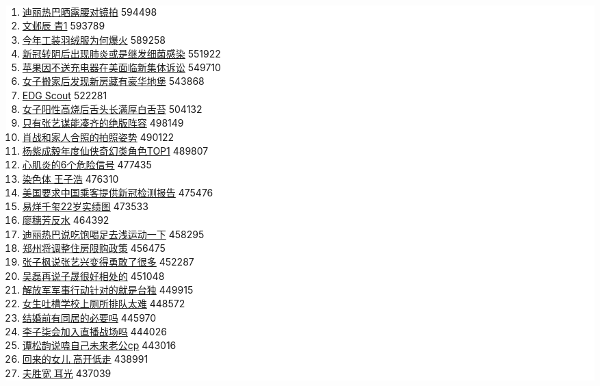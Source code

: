 1. [迪丽热巴晒露腰对镜拍](https://s.weibo.com/weibo?q=%23%E8%BF%AA%E4%B8%BD%E7%83%AD%E5%B7%B4%E6%99%92%E9%9C%B2%E8%85%B0%E5%AF%B9%E9%95%9C%E6%8B%8D%23&t=31&band_rank=11&Refer=top) 594498
1. [文邺辰 青1](https://s.weibo.com/weibo?q=%E6%96%87%E9%82%BA%E8%BE%B0%20%E9%9D%921&t=31&band_rank=31&Refer=top) 593789
1. [今年工装羽绒服为何爆火](https://s.weibo.com/weibo?q=%23%E4%BB%8A%E5%B9%B4%E5%B7%A5%E8%A3%85%E7%BE%BD%E7%BB%92%E6%9C%8D%E4%B8%BA%E4%BD%95%E7%88%86%E7%81%AB%23&t=31&band_rank=50&Refer=top) 589258
1. [新冠转阴后出现肺炎或是继发细菌感染](https://s.weibo.com/weibo?q=%23%E6%96%B0%E5%86%A0%E8%BD%AC%E9%98%B4%E5%90%8E%E5%87%BA%E7%8E%B0%E8%82%BA%E7%82%8E%E6%88%96%E6%98%AF%E7%BB%A7%E5%8F%91%E7%BB%86%E8%8F%8C%E6%84%9F%E6%9F%93%23&t=31&band_rank=37&Refer=top) 551922
1. [苹果因不送充电器在美面临新集体诉讼](https://s.weibo.com/weibo?q=%23%E8%8B%B9%E6%9E%9C%E5%9B%A0%E4%B8%8D%E9%80%81%E5%85%85%E7%94%B5%E5%99%A8%E5%9C%A8%E7%BE%8E%E9%9D%A2%E4%B8%B4%E6%96%B0%E9%9B%86%E4%BD%93%E8%AF%89%E8%AE%BC%23&t=31&band_rank=37&Refer=top) 549710
1. [女子搬家后发现新房藏有豪华地堡](https://s.weibo.com/weibo?q=%23%E5%A5%B3%E5%AD%90%E6%90%AC%E5%AE%B6%E5%90%8E%E5%8F%91%E7%8E%B0%E6%96%B0%E6%88%BF%E8%97%8F%E6%9C%89%E8%B1%AA%E5%8D%8E%E5%9C%B0%E5%A0%A1%23&t=31&band_rank=20&Refer=top) 543868
1. [EDG Scout](https://s.weibo.com/weibo?q=EDG%20Scout&t=31&band_rank=38&Refer=top) 522281
1. [女子阳性高烧后舌头长满厚白舌苔](https://s.weibo.com/weibo?q=%23%E5%A5%B3%E5%AD%90%E9%98%B3%E6%80%A7%E9%AB%98%E7%83%A7%E5%90%8E%E8%88%8C%E5%A4%B4%E9%95%BF%E6%BB%A1%E5%8E%9A%E7%99%BD%E8%88%8C%E8%8B%94%23&t=31&band_rank=14&Refer=top) 504132
1. [只有张艺谋能凑齐的绝版阵容](https://s.weibo.com/weibo?q=%23%E5%8F%AA%E6%9C%89%E5%BC%A0%E8%89%BA%E8%B0%8B%E8%83%BD%E5%87%91%E9%BD%90%E7%9A%84%E7%BB%9D%E7%89%88%E9%98%B5%E5%AE%B9%23&t=31&band_rank=21&Refer=top) 498149
1. [肖战和家人合照的拍照姿势](https://s.weibo.com/weibo?q=%23%E8%82%96%E6%88%98%E5%92%8C%E5%AE%B6%E4%BA%BA%E5%90%88%E7%85%A7%E7%9A%84%E6%8B%8D%E7%85%A7%E5%A7%BF%E5%8A%BF%23&t=31&band_rank=13&Refer=top) 490122
1. [杨紫成毅年度仙侠奇幻类角色TOP1](https://s.weibo.com/weibo?q=%23%E6%9D%A8%E7%B4%AB%E6%88%90%E6%AF%85%E5%B9%B4%E5%BA%A6%E4%BB%99%E4%BE%A0%E5%A5%87%E5%B9%BB%E7%B1%BB%E8%A7%92%E8%89%B2TOP1%23&t=31&band_rank=16&Refer=top) 489807
1. [心肌炎的6个危险信号](https://s.weibo.com/weibo?q=%23%E5%BF%83%E8%82%8C%E7%82%8E%E7%9A%846%E4%B8%AA%E5%8D%B1%E9%99%A9%E4%BF%A1%E5%8F%B7%23&t=31&band_rank=4&Refer=top) 477435
1. [染色体 王子浩](https://s.weibo.com/weibo?q=%E6%9F%93%E8%89%B2%E4%BD%93%20%E7%8E%8B%E5%AD%90%E6%B5%A9&t=31&band_rank=21&Refer=top) 476310
1. [美国要求中国乘客提供新冠检测报告](https://s.weibo.com/weibo?q=%23%E7%BE%8E%E5%9B%BD%E8%A6%81%E6%B1%82%E4%B8%AD%E5%9B%BD%E4%B9%98%E5%AE%A2%E6%8F%90%E4%BE%9B%E6%96%B0%E5%86%A0%E6%A3%80%E6%B5%8B%E6%8A%A5%E5%91%8A%23&t=31&band_rank=13&Refer=top) 475476
1. [易烊千玺22岁实绩图](https://s.weibo.com/weibo?q=%23%E6%98%93%E7%83%8A%E5%8D%83%E7%8E%BA22%E5%B2%81%E5%AE%9E%E7%BB%A9%E5%9B%BE%23&t=31&band_rank=22&Refer=top) 473533
1. [廖穗芳反水](https://s.weibo.com/weibo?q=%23%E5%BB%96%E7%A9%97%E8%8A%B3%E5%8F%8D%E6%B0%B4%23&t=31&band_rank=14&Refer=top) 464392
1. [迪丽热巴说吃饱喝足去浅运动一下](https://s.weibo.com/weibo?q=%23%E8%BF%AA%E4%B8%BD%E7%83%AD%E5%B7%B4%E8%AF%B4%E5%90%83%E9%A5%B1%E5%96%9D%E8%B6%B3%E5%8E%BB%E6%B5%85%E8%BF%90%E5%8A%A8%E4%B8%80%E4%B8%8B%23&t=31&band_rank=12&Refer=top) 458295
1. [郑州将调整住房限购政策](https://s.weibo.com/weibo?q=%23%E9%83%91%E5%B7%9E%E5%B0%86%E8%B0%83%E6%95%B4%E4%BD%8F%E6%88%BF%E9%99%90%E8%B4%AD%E6%94%BF%E7%AD%96%23&t=31&band_rank=9&Refer=top) 456475
1. [张子枫说张艺兴变得勇敢了很多](https://s.weibo.com/weibo?q=%23%E5%BC%A0%E5%AD%90%E6%9E%AB%E8%AF%B4%E5%BC%A0%E8%89%BA%E5%85%B4%E5%8F%98%E5%BE%97%E5%8B%87%E6%95%A2%E4%BA%86%E5%BE%88%E5%A4%9A%23&t=31&band_rank=22&Refer=top) 452287
1. [吴磊再说子晟很好相处的](https://s.weibo.com/weibo?q=%23%E5%90%B4%E7%A3%8A%E5%86%8D%E8%AF%B4%E5%AD%90%E6%99%9F%E5%BE%88%E5%A5%BD%E7%9B%B8%E5%A4%84%E7%9A%84%23&t=31&band_rank=12&Refer=top) 451048
1. [解放军军事行动针对的就是台独](https://s.weibo.com/weibo?q=%23%E8%A7%A3%E6%94%BE%E5%86%9B%E5%86%9B%E4%BA%8B%E8%A1%8C%E5%8A%A8%E9%92%88%E5%AF%B9%E7%9A%84%E5%B0%B1%E6%98%AF%E5%8F%B0%E7%8B%AC%23&t=31&band_rank=47&Refer=top) 449915
1. [女生吐槽学校上厕所排队太难](https://s.weibo.com/weibo?q=%23%E5%A5%B3%E7%94%9F%E5%90%90%E6%A7%BD%E5%AD%A6%E6%A0%A1%E4%B8%8A%E5%8E%95%E6%89%80%E6%8E%92%E9%98%9F%E5%A4%AA%E9%9A%BE%23&t=31&band_rank=37&Refer=top) 448572
1. [结婚前有同居的必要吗](https://s.weibo.com/weibo?q=%23%E7%BB%93%E5%A9%9A%E5%89%8D%E6%9C%89%E5%90%8C%E5%B1%85%E7%9A%84%E5%BF%85%E8%A6%81%E5%90%97%23&t=31&band_rank=5&Refer=top) 445970
1. [李子柒会加入直播战场吗](https://s.weibo.com/weibo?q=%23%E6%9D%8E%E5%AD%90%E6%9F%92%E4%BC%9A%E5%8A%A0%E5%85%A5%E7%9B%B4%E6%92%AD%E6%88%98%E5%9C%BA%E5%90%97%23&t=31&band_rank=13&Refer=top) 444026
1. [谭松韵说嗑自己未来老公cp](https://s.weibo.com/weibo?q=%23%E8%B0%AD%E6%9D%BE%E9%9F%B5%E8%AF%B4%E5%97%91%E8%87%AA%E5%B7%B1%E6%9C%AA%E6%9D%A5%E8%80%81%E5%85%ACcp%23&t=31&band_rank=32&Refer=top) 443016
1. [回来的女儿 高开低走](https://s.weibo.com/weibo?q=%E5%9B%9E%E6%9D%A5%E7%9A%84%E5%A5%B3%E5%84%BF%20%E9%AB%98%E5%BC%80%E4%BD%8E%E8%B5%B0&t=31&band_rank=7&Refer=top) 438991
1. [夫胜宽 耳光](https://s.weibo.com/weibo?q=%E5%A4%AB%E8%83%9C%E5%AE%BD%20%E8%80%B3%E5%85%89&t=31&band_rank=13&Refer=top) 437039